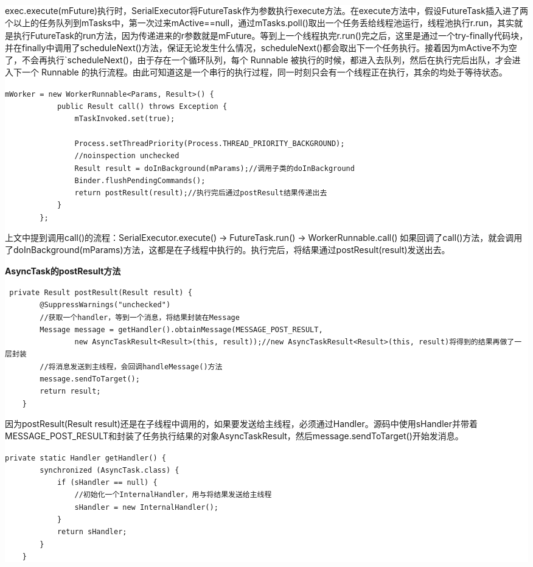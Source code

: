 
exec.execute(mFuture)执行时，SerialExecutor将FutureTask作为参数执行execute方法。在execute方法中，假设FutureTask插入进了两个以上的任务队列到mTasks中，第一次过来mActive==null，通过mTasks.poll()取出一个任务丢给线程池运行，线程池执行r.run，其实就是执行FutureTask的run方法，因为传递进来的r参数就是mFuture。等到上一个线程执完r.run()完之后，这里是通过一个try-finally代码块，并在finally中调用了scheduleNext()方法，保证无论发生什么情况，scheduleNext()都会取出下一个任务执行。接着因为mActive不为空了，不会再执行`scheduleNext()，由于存在一个循环队列，每个 Runnable 被执行的时候，都进入去队列，然后在执行完后出队，才会进入下一个 Runnable 的执行流程。由此可知道这是一个串行的执行过程，同一时刻只会有一个线程正在执行，其余的均处于等待状态。


```
mWorker = new WorkerRunnable<Params, Result>() {
            public Result call() throws Exception {
                mTaskInvoked.set(true);

                Process.setThreadPriority(Process.THREAD_PRIORITY_BACKGROUND);
                //noinspection unchecked
                Result result = doInBackground(mParams);//调用子类的doInBackground
                Binder.flushPendingCommands();
                return postResult(result);//执行完后通过postResult结果传递出去
            }
        };
```


上文中提到调用call()的流程：SerialExecutor.execute() -> FutureTask.run() -> WorkerRunnable.call() 如果回调了call()方法，就会调用了doInBackground(mParams)方法，这都是在子线程中执行的。执行完后，将结果通过postResult(result)发送出去。



**AsyncTask的postResult方法**           

```
 private Result postResult(Result result) {
        @SuppressWarnings("unchecked")
        //获取一个handler，等到一个消息，将结果封装在Message
        Message message = getHandler().obtainMessage(MESSAGE_POST_RESULT,
                new AsyncTaskResult<Result>(this, result));//new AsyncTaskResult<Result>(this, result)将得到的结果再做了一层封装
        //将消息发送到主线程，会回调handleMessage()方法
        message.sendToTarget();
        return result;
    }
```


因为postResult(Result result)还是在子线程中调用的，如果要发送给主线程，必须通过Handler。源码中使用sHandler并带着MESSAGE_POST_RESULT和封装了任务执行结果的对象AsyncTaskResult，然后message.sendToTarget()开始发消息。


```
private static Handler getHandler() {
        synchronized (AsyncTask.class) {
            if (sHandler == null) {
                //初始化一个InternalHandler，用与将结果发送给主线程
                sHandler = new InternalHandler();
            }
            return sHandler;
        }
    }
```
